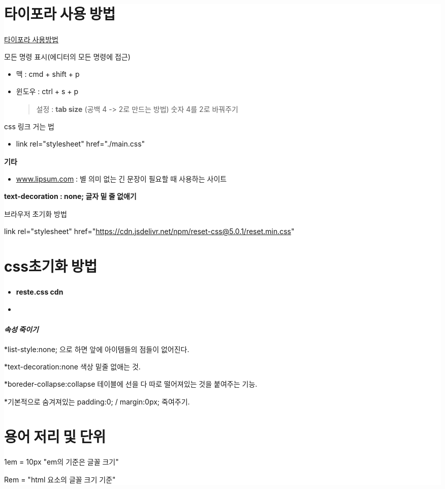 # 타이포라 사용 방법

[타이포라 사용방법 ](https://green-study.tistory.com/3523)



모든 명령 표시(에디터의 모든 명령에 접근)

- 맥 : cmd + shift + p

- 윈도우 : ctrl + s + p

  > 설정 :  **tab size** (공백 4 -> 2로 만드는 방법) 숫자 4를 2로 바꿔주기



css 링크 거는 법

- link rel="stylesheet" href="./main.css"



**기타**

- www.lipsum.com : 별 의미 없는 긴 문장이 필요할 때 사용하는 사이트



**text-decoration : none; 글자 밑 줄 없애기**



브라우저 초기화 방법

link rel="stylesheet" href="https://cdn.jsdelivr.net/npm/reset-css@5.0.1/reset.min.css"



# css초기화 방법

- **reste.css cdn**

- <link rel="stylesheet" href="https://cdn.jsdelivr.net/npm/reset-css@5.0.1/reset.min.css">

#### *속성 죽이기*

*list-style:none; 으로 하면 앞에 아이템들의 점들이 없어진다.

*text-decoration:none 색상 밑줄 없애는 것.

*boreder-collapse:collapse 테이블에 선을 다 따로 떨어져있는 것을 붙여주는 기능.

*기본적으로 숨겨져있는 padding:0; / margin:0px; 죽여주기.





# 용어 저리 및 단위

1em = 10px "em의 기준은 글꼴 크기"

Rem =  "html 요소의 글꼴 크기 기준"
